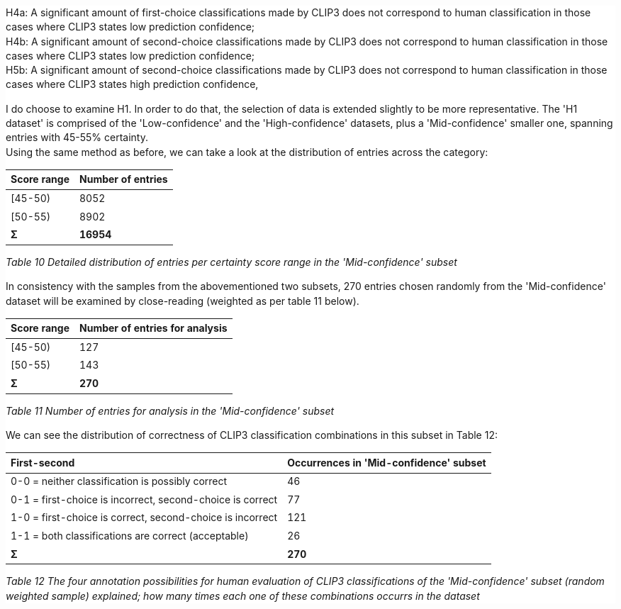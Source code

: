 H4a: A significant amount of first-choice classifications made by CLIP3 does not correspond to human classification in those cases where CLIP3 states low prediction confidence;<br>
H4b: A significant amount of second-choice classifications made by CLIP3 does not correspond to human classification in those cases where CLIP3 states low prediction confidence;<br>
H5b: A significant amount of second-choice classifications made by CLIP3 does not correspond to human classification in those cases where CLIP3 states high prediction confidence,

I do choose to examine H1. In order to do that, the selection of data is extended slightly to be more representative. The 'H1 dataset' is comprised of the 'Low-confidence' and the 'High-confidence' datasets, plus a 'Mid-confidence' smaller one, spanning entries with 45-55% certainty.<br>
Using the same method as before, we can take a look at the distribution of entries across the category:

| Score range | Number of entries |
| :---------- | :-----------------|
| [45-50)     | 8052              |
| [50-55)     | 8902              |
| **Σ**       | **16954**         |

*Table 10 Detailed distribution of entries per certainty score range in the 'Mid-confidence' subset*

In consistency with the samples from the abovementioned two subsets, 270 entries chosen randomly from the 'Mid-confidence' dataset will be examined by close-reading (weighted as per table 11 below).

| Score range | Number of entries for analysis |
| :---------- | :------------------------------|
| [45-50)     | 127                            |
| [50-55)     | 143                            |
| **Σ**       | **270**                        |

*Table 11 Number of entries for analysis in the 'Mid-confidence' subset*

We can see the distribution of correctness of CLIP3 classification combinations in this subset in Table 12:

| First-second                                              | Occurrences in 'Mid-confidence' subset |
| :-------------------------------------------------------- | :--------------------------------------|
| 0-0 = neither classification is possibly correct          | 46                                     |
| 0-1 = first-choice is incorrect, second-choice is correct | 77                                     |
| 1-0 = first-choice is correct, second-choice is incorrect | 121                                    |
| 1-1 = both classifications are correct (acceptable)       | 26                                     |
| **Σ**                                                     | **270**                                |

*Table 12 The four annotation possibilities for human evaluation of CLIP3 classifications of the 'Mid-confidence' subset (random weighted sample) explained; how many times each one of these combinations occurrs in the dataset*
